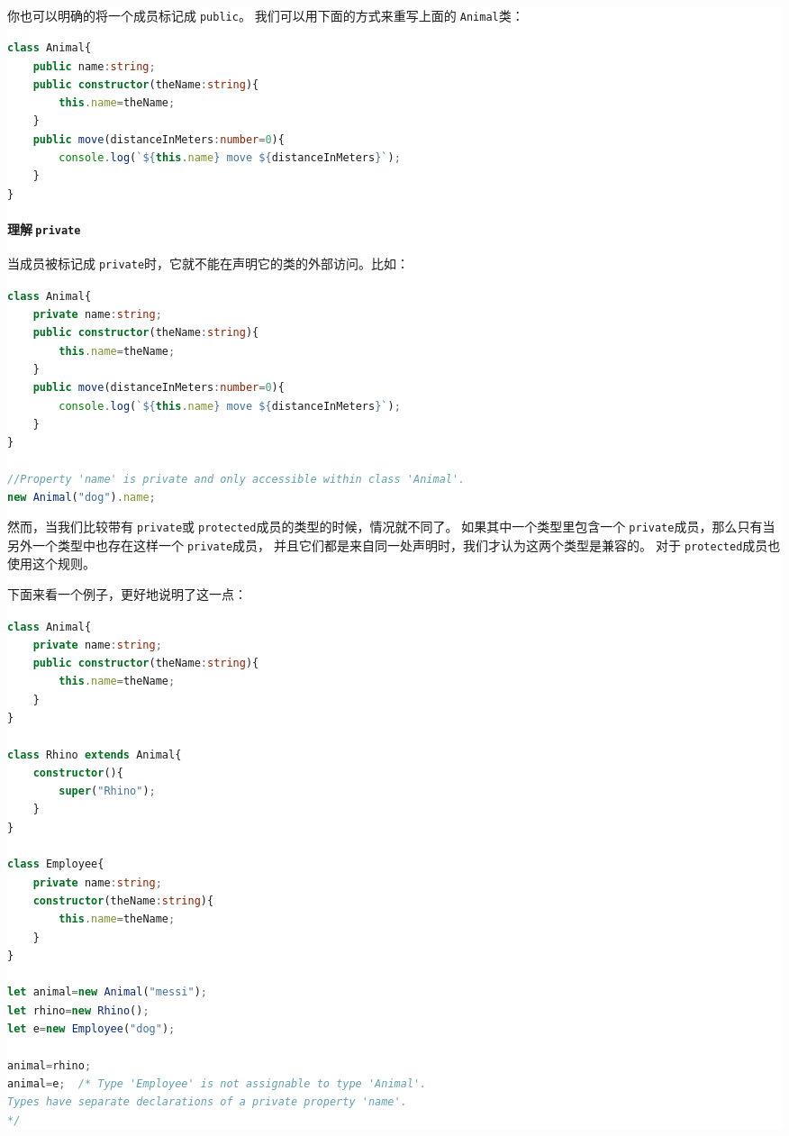 你也可以明确的将一个成员标记成 `public`。 我们可以用下面的方式来重写上面的 `Animal`类：

```typescript
class Animal{
	public name:string;
	public constructor(theName:string){
		this.name=theName;
	}
	public move(distanceInMeters:number=0){
		console.log(`${this.name} move ${distanceInMeters}`);
	}
}
```

#### 理解 `private`

当成员被标记成 `private`时，它就不能在声明它的类的外部访问。比如：

```typescript
class Animal{
	private name:string;
	public constructor(theName:string){
		this.name=theName;
	}
	public move(distanceInMeters:number=0){
		console.log(`${this.name} move ${distanceInMeters}`);
	}
}

//Property 'name' is private and only accessible within class 'Animal'.
new Animal("dog").name;
```

然而，当我们比较带有 `private`或 `protected`成员的类型的时候，情况就不同了。 如果其中一个类型里包含一个 `private`成员，那么只有当另外一个类型中也存在这样一个 `private`成员， 并且它们都是来自同一处声明时，我们才认为这两个类型是兼容的。 对于 `protected`成员也使用这个规则。

下面来看一个例子，更好地说明了这一点：

```typescript
class Animal{
	private name:string;
	public constructor(theName:string){
		this.name=theName;
	}
}

class Rhino extends Animal{
	constructor(){
		super("Rhino");
	}
}

class Employee{
	private name:string;
	constructor(theName:string){
		this.name=theName;
	}
}

let animal=new Animal("messi");
let rhino=new Rhino();
let e=new Employee("dog");

animal=rhino;
animal=e;  /* Type 'Employee' is not assignable to type 'Animal'.
Types have separate declarations of a private property 'name'.
*/
```